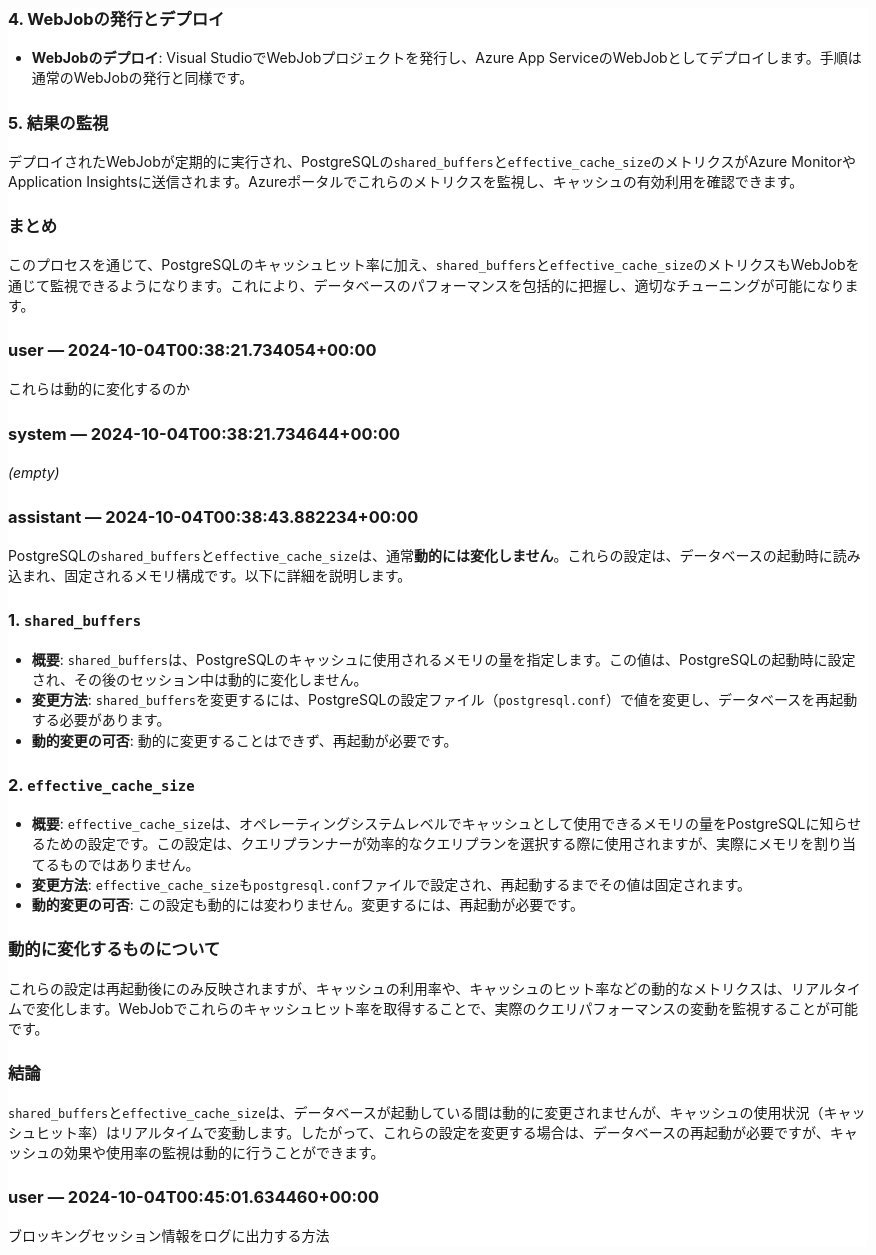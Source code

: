 ### 4. **WebJobの発行とデプロイ**

- **WebJobのデプロイ**: Visual StudioでWebJobプロジェクトを発行し、Azure App ServiceのWebJobとしてデプロイします。手順は通常のWebJobの発行と同様です。

### 5. **結果の監視**

デプロイされたWebJobが定期的に実行され、PostgreSQLの`shared_buffers`と`effective_cache_size`のメトリクスがAzure MonitorやApplication Insightsに送信されます。Azureポータルでこれらのメトリクスを監視し、キャッシュの有効利用を確認できます。

### まとめ

このプロセスを通じて、PostgreSQLのキャッシュヒット率に加え、`shared_buffers`と`effective_cache_size`のメトリクスもWebJobを通じて監視できるようになります。これにより、データベースのパフォーマンスを包括的に把握し、適切なチューニングが可能になります。

### user — 2024-10-04T00:38:21.734054+00:00

これらは動的に変化するのか

### system — 2024-10-04T00:38:21.734644+00:00

_(empty)_

### assistant — 2024-10-04T00:38:43.882234+00:00

PostgreSQLの`shared_buffers`と`effective_cache_size`は、通常**動的には変化しません**。これらの設定は、データベースの起動時に読み込まれ、固定されるメモリ構成です。以下に詳細を説明します。

### 1. **`shared_buffers`**
   - **概要**: `shared_buffers`は、PostgreSQLのキャッシュに使用されるメモリの量を指定します。この値は、PostgreSQLの起動時に設定され、その後のセッション中は動的に変化しません。
   - **変更方法**: `shared_buffers`を変更するには、PostgreSQLの設定ファイル（`postgresql.conf`）で値を変更し、データベースを再起動する必要があります。
   - **動的変更の可否**: 動的に変更することはできず、再起動が必要です。

### 2. **`effective_cache_size`**
   - **概要**: `effective_cache_size`は、オペレーティングシステムレベルでキャッシュとして使用できるメモリの量をPostgreSQLに知らせるための設定です。この設定は、クエリプランナーが効率的なクエリプランを選択する際に使用されますが、実際にメモリを割り当てるものではありません。
   - **変更方法**: `effective_cache_size`も`postgresql.conf`ファイルで設定され、再起動するまでその値は固定されます。
   - **動的変更の可否**: この設定も動的には変わりません。変更するには、再起動が必要です。

### 動的に変化するものについて
これらの設定は再起動後にのみ反映されますが、キャッシュの利用率や、キャッシュのヒット率などの動的なメトリクスは、リアルタイムで変化します。WebJobでこれらのキャッシュヒット率を取得することで、実際のクエリパフォーマンスの変動を監視することが可能です。

### 結論
`shared_buffers`と`effective_cache_size`は、データベースが起動している間は動的に変更されませんが、キャッシュの使用状況（キャッシュヒット率）はリアルタイムで変動します。したがって、これらの設定を変更する場合は、データベースの再起動が必要ですが、キャッシュの効果や使用率の監視は動的に行うことができます。

### user — 2024-10-04T00:45:01.634460+00:00

ブロッキングセッション情報をログに出力する方法
